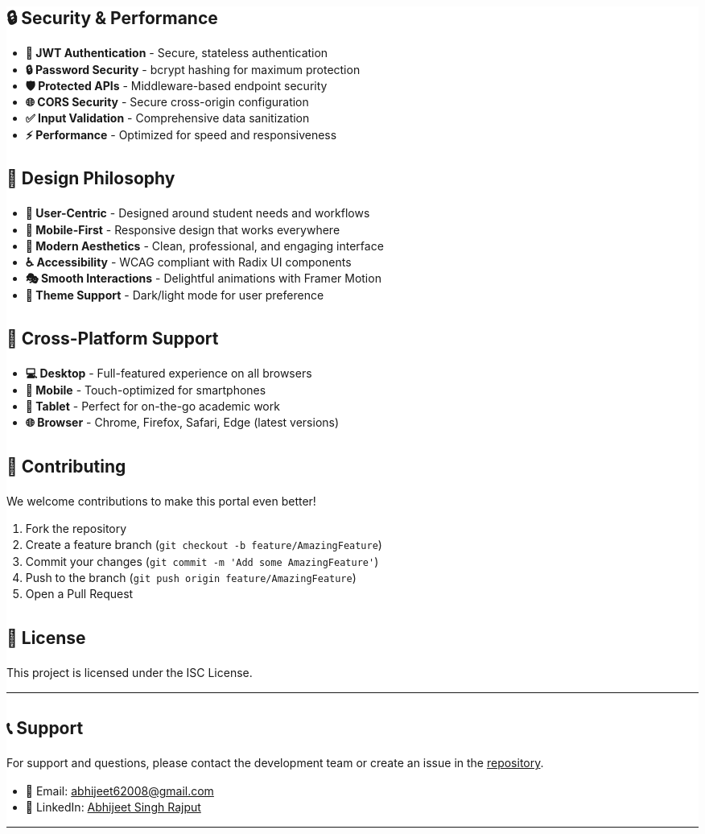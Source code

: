 ## 🔒 Security & Performance

- **🔐 JWT Authentication** - Secure, stateless authentication
- **🔒 Password Security** - bcrypt hashing for maximum protection
- **🛡️ Protected APIs** - Middleware-based endpoint security
- **🌐 CORS Security** - Secure cross-origin configuration
- **✅ Input Validation** - Comprehensive data sanitization
- **⚡ Performance** - Optimized for speed and responsiveness

## 🎨 Design Philosophy

- **🎯 User-Centric** - Designed around student needs and workflows
- **📱 Mobile-First** - Responsive design that works everywhere
- **🎨 Modern Aesthetics** - Clean, professional, and engaging interface
- **♿ Accessibility** - WCAG compliant with Radix UI components
- **🎭 Smooth Interactions** - Delightful animations with Framer Motion
- **🌙 Theme Support** - Dark/light mode for user preference

## 📱 Cross-Platform Support

- **💻 Desktop** - Full-featured experience on all browsers
- **📱 Mobile** - Touch-optimized for smartphones
- **📱 Tablet** - Perfect for on-the-go academic work
- **🌐 Browser** - Chrome, Firefox, Safari, Edge (latest versions)

## 🤝 Contributing

We welcome contributions to make this portal even better!

1. Fork the repository
2. Create a feature branch (`git checkout -b feature/AmazingFeature`)
3. Commit your changes (`git commit -m 'Add some AmazingFeature'`)
4. Push to the branch (`git push origin feature/AmazingFeature`)
5. Open a Pull Request

## 📄 License

This project is licensed under the ISC License.

---

## 📞 Support

For support and questions, please contact the development team or create an issue in the [repository](https://github.com/abhijeetSinghRajput/GEU-erp/issues).

- 📧 Email: [abhijeet62008@gmail.com](mailto:abhijeet62008@gmail.com)
- 🔗 LinkedIn: [Abhijeet Singh Rajput](https://linkedin.com/in/abhijeet-singh-rajput1)

---
